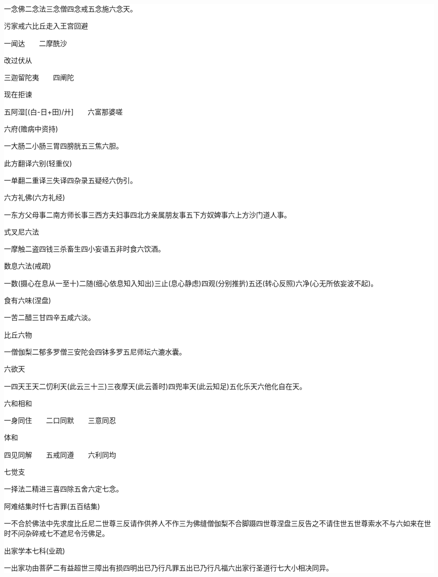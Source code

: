 一念佛二念法三念僧四念戒五念施六念天。  

污家戒六比丘走入王宫回避  

一闻达　　二摩酰沙  

改过伏从  

三迦留陀夷　　四阐陀  

现在拒谏  

五阿湿[(白-日+田)/廾]　　六富那婆嗟  

六府(赡病中资持)  

一大肠二小肠三胃四膀胱五三焦六胆。  

此方翻译六别(轻重仪)  

一单翻二重译三失译四杂录五疑经六伪引。  

六方礼佛(六方礼经)  

一东方父母事二南方师长事三西方夫妇事四北方亲属朋友事五下方奴婢事六上方沙门道人事。  

式叉尼六法  

一摩触二盗四钱三杀畜生四小妄语五非时食六饮酒。  

数息六法(戒疏)  

一数(摄心在息从一至十)二随(细心依息知入知出)三止(息心静虑)四观(分别推扸)五还(转心反照)六净(心无所依妄波不起)。  

食有六味(涅盘)  

一苦二醋三甘四辛五咸六淡。  

比丘六物  

一僧伽梨二郁多罗僧三安陀会四钵多罗五尼师坛六漉水囊。  

六欲天  

一四天王天二忉利天(此云三十三)三夜摩天(此云善时)四兜率天(此云知足)五化乐天六他化自在天。  

六和相和  

一身同住　　二口同默　　三意同忍  

体和  

四见同解　　五戒同遵　　六利同均  

七觉支  

一择法二精进三喜四除五舍六定七念。  

阿难结集时忏七吉罪(五百结集)  

一不合於佛法中先求度比丘尼二世尊三反请作供养人不作三为佛缝僧伽梨不合脚蹑四世尊涅盘三反告之不请住世五世尊索水不与六如来在世时不问杂碎戒七不遮尼令污佛足。  

出家学本七科(业疏)  

一出家功由菩萨二有益超世三障出有损四明出已乃行凡罪五出已乃行凡福六出家行圣道行七大小相决同异。  
